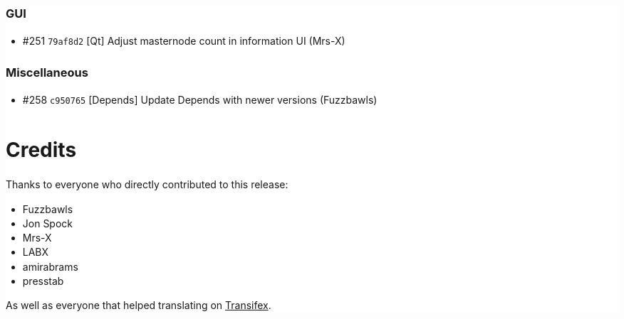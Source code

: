 ### GUI
- #251 `79af8d2` [Qt] Adjust masternode count in information UI (Mrs-X)

### Miscellaneous
- #258 `c950765` [Depends] Update Depends with newer versions (Fuzzbawls)

Credits
=======

Thanks to everyone who directly contributed to this release:
- Fuzzbawls
- Jon Spock
- Mrs-X
- LABX
- amirabrams
- presstab

As well as everyone that helped translating on [Transifex](https://www.transifex.com/projects/p/labx-project-translations/).

